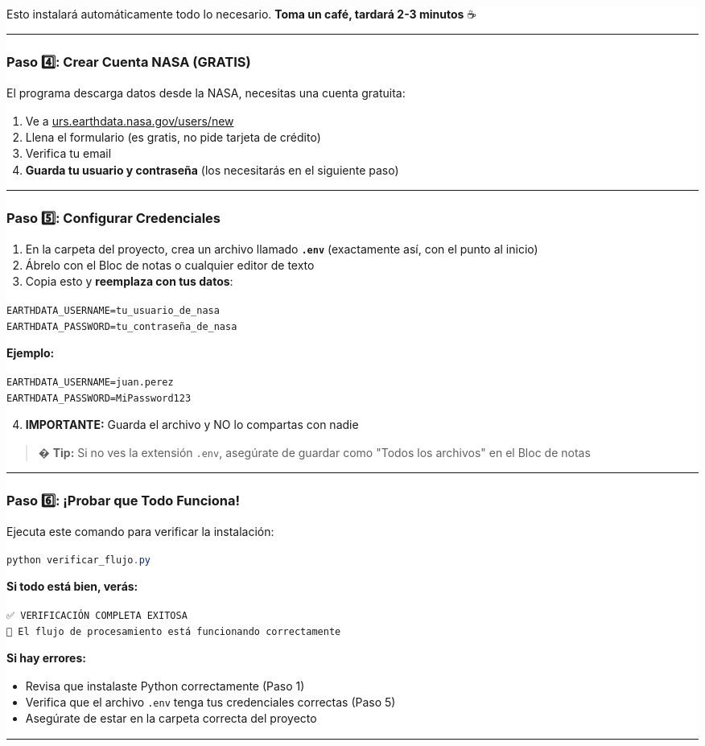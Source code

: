 Esto instalará automáticamente todo lo necesario. **Toma un café, tardará 2-3 minutos** ☕

---

### Paso 4️⃣: Crear Cuenta NASA (GRATIS)

El programa descarga datos desde la NASA, necesitas una cuenta gratuita:

1. Ve a [urs.earthdata.nasa.gov/users/new](https://urs.earthdata.nasa.gov/users/new)
2. Llena el formulario (es gratis, no pide tarjeta de crédito)
3. Verifica tu email
4. **Guarda tu usuario y contraseña** (los necesitarás en el siguiente paso)

---

### Paso 5️⃣: Configurar Credenciales

1. En la carpeta del proyecto, crea un archivo llamado **`.env`** (exactamente así, con el punto al inicio)
2. Ábrelo con el Bloc de notas o cualquier editor de texto
3. Copia esto y **reemplaza con tus datos**:

```env
EARTHDATA_USERNAME=tu_usuario_de_nasa
EARTHDATA_PASSWORD=tu_contraseña_de_nasa
```

**Ejemplo:**
```env
EARTHDATA_USERNAME=juan.perez
EARTHDATA_PASSWORD=MiPassword123
```

4. **IMPORTANTE:** Guarda el archivo y NO lo compartas con nadie

> � **Tip:** Si no ves la extensión `.env`, asegúrate de guardar como "Todos los archivos" en el Bloc de notas

---

### Paso 6️⃣: ¡Probar que Todo Funciona!

Ejecuta este comando para verificar la instalación:

```powershell
python verificar_flujo.py
```

**Si todo está bien, verás:**
```
✅ VERIFICACIÓN COMPLETA EXITOSA
🎯 El flujo de procesamiento está funcionando correctamente
```

**Si hay errores:**
- Revisa que instalaste Python correctamente (Paso 1)
- Verifica que el archivo `.env` tenga tus credenciales correctas (Paso 5)
- Asegúrate de estar en la carpeta correcta del proyecto

---